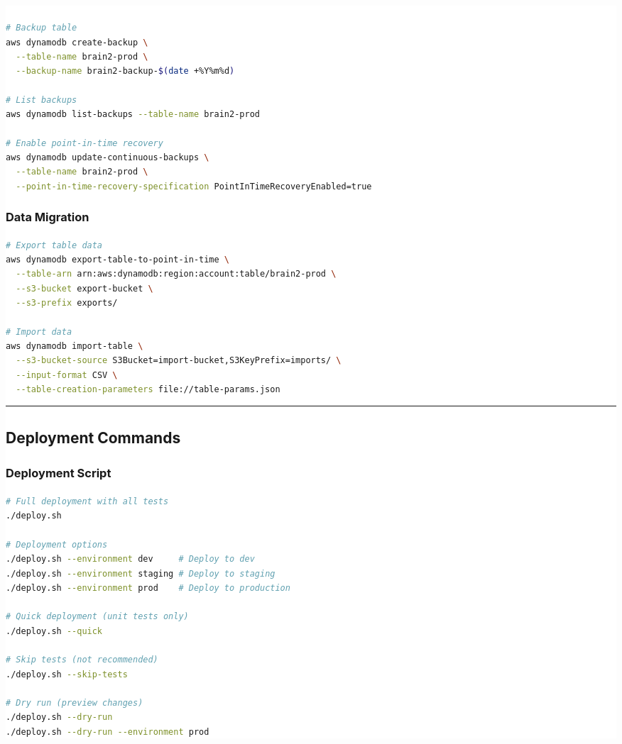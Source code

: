 ```bash

# Backup table
aws dynamodb create-backup \
  --table-name brain2-prod \
  --backup-name brain2-backup-$(date +%Y%m%d)

# List backups
aws dynamodb list-backups --table-name brain2-prod

# Enable point-in-time recovery
aws dynamodb update-continuous-backups \
  --table-name brain2-prod \
  --point-in-time-recovery-specification PointInTimeRecoveryEnabled=true
```

### Data Migration
```bash
# Export table data
aws dynamodb export-table-to-point-in-time \
  --table-arn arn:aws:dynamodb:region:account:table/brain2-prod \
  --s3-bucket export-bucket \
  --s3-prefix exports/

# Import data
aws dynamodb import-table \
  --s3-bucket-source S3Bucket=import-bucket,S3KeyPrefix=imports/ \
  --input-format CSV \
  --table-creation-parameters file://table-params.json
```

---

## Deployment Commands

### Deployment Script
```bash
# Full deployment with all tests
./deploy.sh

# Deployment options
./deploy.sh --environment dev     # Deploy to dev
./deploy.sh --environment staging # Deploy to staging
./deploy.sh --environment prod    # Deploy to production

# Quick deployment (unit tests only)
./deploy.sh --quick

# Skip tests (not recommended)
./deploy.sh --skip-tests

# Dry run (preview changes)
./deploy.sh --dry-run
./deploy.sh --dry-run --environment prod
```
